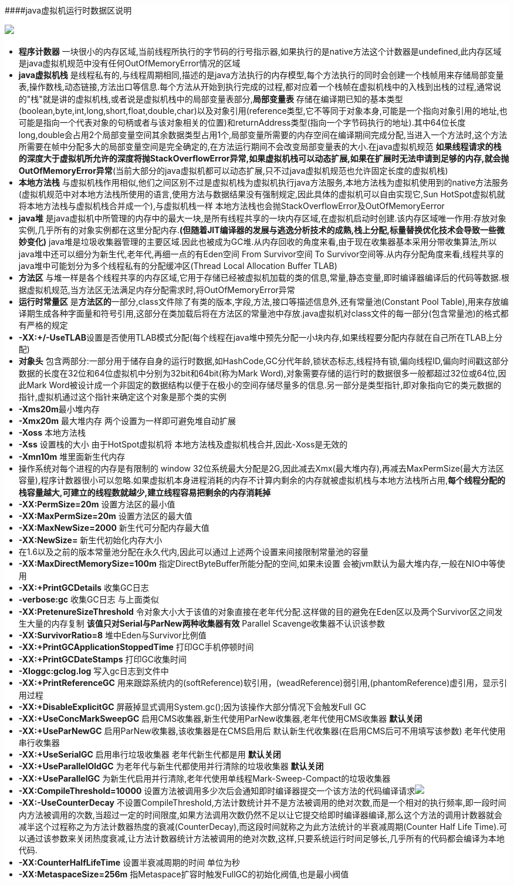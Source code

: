####java虚拟机运行时数据区说明

![](https://i.imgur.com/MRZD9Sb.png)

* **程序计数器** 一块很小的内存区域,当前线程所执行的字节码的行号指示器,如果执行的是native方法这个计数器是undefined,此内存区域是java虚拟机规范中没有任何OutOfMemoryError情况的区域
* **java虚拟机栈** 是线程私有的,与线程周期相同,描述的是java方法执行的内存模型,每个方法执行的同时会创建一个栈帧用来存储局部变量表,操作数栈,动态链接,方法出口等信息.每个方法从开始到执行完成的过程,都对应着一个栈帧在虚拟机栈中的入栈到出栈的过程,通常说的"栈"就是讲的虚拟机栈,或者说是虚拟机栈中的局部变量表部分,**局部变量表** 存储在编译期已知的基本类型(boolean,byte,int,long,short,float,double,char)以及对象引用(reference类型,它不等同于对象本身,可能是一个指向对象引用的地址,也可能是指向一个代表对象的句柄或者与该对象相关的位置)和returnAddress类型(指向一个字节码执行的地址).其中64位长度long,double会占用2个局部变量空间其余数据类型占用1个,局部变量所需要的内存空间在编译期间完成分配,当进入一个方法时,这个方法所需要在帧中分配多大的局部变量空间是完全确定的,在方法运行期间不会改变局部变量表的大小.在java虚拟机规范 **如果线程请求的栈的深度大于虚拟机所允许的深度将抛StackOverflowError异常,如果虚拟机栈可以动态扩展,如果在扩展时无法申请到足够的内存,就会抛OutOfMemoryError异常**(当前大部分的java虚拟机都可以动态扩展,只不过java虚拟机规范也允许固定长度的虚拟机栈)
* **本地方法栈** 与虚拟机栈作用相似,他们之间区别不过是虚拟机栈为虚拟机执行java方法服务,本地方法栈为虚拟机使用到的native方法服务(虚拟机规范中对本地方法栈所使用的语言,使用方法与数据结果没有强制规定,因此具体的虚拟机可以自由实现它,Sun HotSpot虚拟机就将本地方法栈与虚拟机栈合并成一个),与虚拟机栈一样 本地方法栈也会抛StackOverflowError及OutOfMemoryEerror
* **java堆** 是java虚拟机中所管理的内存中的最大一块,是所有线程共享的一块内存区域,在虚拟机启动时创建.该内存区域唯一作用:存放对象实例,几乎所有的对象实例都在这里分配内存.**(但随着JIT编译器的发展与逃逸分析技术的成熟,栈上分配,标量替换优化技术会导致一些微妙变化)** java堆是垃圾收集器管理的主要区域.因此也被成为GC堆.从内存回收的角度来看,由于现在收集器基本采用分带收集算法,所以java堆中还可以细分为新生代,老年代,再细一点的有Eden空间 From Survivor空间 To Survivor空间等.从内存分配角度来看,线程共享的java堆中可能划分为多个线程私有的分配缓冲区(Thread Local Allocation Buffer TLAB)
* **方法区** 与堆一样是各个线程共享的内存区域,它用于存储已经被虚拟机加载的类的信息,常量,静态变量,即时编译器编译后的代码等数据.根据虚拟机规范,当方法区无法满足内存分配需求时,将OutOfMemoryError异常
* **运行时常量区** 是**方法区的**一部分,class文件除了有类的版本,字段,方法,接口等描述信息外,还有常量池(Constant Pool Table),用来存放编译期生成各种字面量和符号引用,这部分在类加载后将在方法区的常量池中存放.java虚拟机对class文件的每一部分(包含常量池)的格式都有严格的规定
* **-XX:+/-UseTLAB**设置是否使用TLAB模式分配(每个线程在java堆中预先分配一小块内存,如果线程要分配内存就在自己所在TLAB上分配)
* **对象头** 包含两部分:一部分用于储存自身的运行时数据,如HashCode,GC分代年龄,锁状态标志,线程持有锁,偏向线程ID,偏向时间戳这部分数据的长度在32位和64位虚拟机中分别为32bit和64bit(称为Mark Word),对象需要存储的运行时的数据很多一般都超过32位或64位,因此Mark Word被设计成一个非固定的数据结构以便于在极小的空间存储尽量多的信息.另一部分是类型指针,即对象指向它的类元数据的指针,虚拟机通过这个指针来确定这个对象是那个类的实例
* **-Xms20m**最小堆内存
* **-Xmx20m** 最大堆内存 两个设置为一样即可避免堆自动扩展
* **-Xoss** 本地方法栈
* **-Xss** 设置栈的大小 由于HotSpot虚拟机将 本地方法栈及虚拟机栈合并,因此-Xoss是无效的
* **-Xmn10m** 堆里面新生代内存
* 操作系统对每个进程的内存是有限制的 window 32位系统最大分配是2G,因此减去Xmx(最大堆内存),再减去MaxPermSize(最大方法区容量),程序计数器很小可以忽略.如果虚拟机本身进程消耗的内存不计算内剩余的内存就被虚拟机栈与本地方法栈所占用,**每个线程分配的栈容量越大,可建立的线程数就越少,建立线程容易把剩余的内存消耗掉**
* **-XX:PermSize=20m** 设置方法区的最小值
* **-XX:MaxPermSize=20m** 设置方法区的最大值
* **-XX:MaxNewSize=2000** 新生代可分配内存最大值
* **-XX:NewSize=**  新生代初始化内存大小
* 在1.6以及之前的版本常量池分配在永久代内,因此可以通过上述两个设置来间接限制常量池的容量
* **-XX:MaxDirectMemorySize=100m** 指定DirectByteBuffer所能分配的空间,如果未设置 会被jvm默认为最大堆内存,一般在NIO中等使用
* **-XX:+PrintGCDetails** 收集GC日志
* **-verbose:gc** 收集GC日志 与上面类似
* **-XX:PretenureSizeThreshold** 令对象大小大于该值的对象直接在老年代分配.这样做的目的避免在Eden区以及两个Survivor区之间发生大量的内存复制 **该值只对Serial与ParNew两种收集器有效** Parallel Scavenge收集器不认识该参数
* **-XX:SurvivorRatio=8** 堆中Eden与Survivor比例值
* **-XX:+PrintGCApplicationStoppedTime** 打印GC手机停顿时间
* **-XX:+PrintGCDateStamps** 打印GC收集时间
* **-Xloggc:gclog.log** 写入gc日志到文件中
* **-XX:+PrintReferenceGC** 用来跟踪系统内的(softReference)软引用，(weadReference)弱引用,(phantomReference)虚引用，显示引用过程
* **-XX:+DisableExplicitGC** 屏蔽掉显式调用System.gc();因为该操作大部分情况下会触发Full GC
* **-XX:+UseConcMarkSweepGC** 启用CMS收集器,新生代使用ParNew收集器,老年代使用CMS收集器 **默认关闭**
* **-XX:+UseParNewGC** 启用ParNew收集器,该收集器是在CMS启用后 默认新生代收集器(在启用CMS后可不用填写该参数) 老年代使用串行收集器
* **-XX:+UseSerialGC** 启用串行垃圾收集器 老年代新生代都是用 **默认关闭**
* **-XX:+UseParallelOldGC** 为老年代与新生代都使用并行清除的垃圾收集器 **默认关闭**
* **-XX:+UseParallelGC** 为新生代启用并行清除,老年代使用单线程Mark-Sweep-Compact的垃圾收集器
* **-XX:CompileThreshold=10000** 设置方法被调用多少次后会通知即时编译器提交一个该方法的代码编译请求![](https://i.imgur.com/RjrqtOo.png)
* **-XX:-UseCounterDecay** 不设置CompileThreshold,方法计数统计并不是方法被调用的绝对次数,而是一个相对的执行频率,即一段时间内方法被调用的次数,当超过一定的时间限度,如果方法调用次数仍然不足以让它提交给即时编译器编译,那么这个方法的调用计数器就会减半这个过程称之为方法计数器热度的衰减(CounterDecay),而这段时间就称之为此方法统计的半衰减周期(Counter Half Life Time).可以通过该参数来关闭热度衰减,让方法计数器统计方法被调用的绝对次数,这样,只要系统运行时间足够长,几乎所有的代码都会编译为本地代码.
* **-XX:CounterHalfLifeTime** 设置半衰减周期的时间 单位为秒
* **-XX:MetaspaceSize=256m** 指Metaspace扩容时触发FullGC的初始化阀值,也是最小阀值